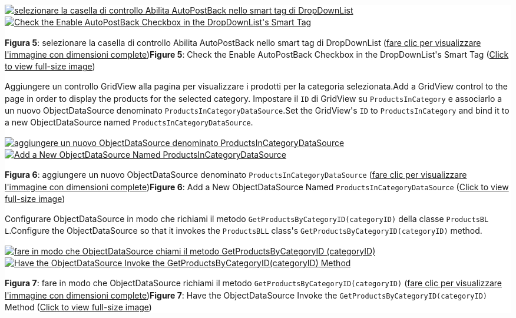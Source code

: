 <span data-ttu-id="3eb41-145">[![selezionare la casella di controllo Abilita AutoPostBack nello smart tag di DropDownList](displaying-summary-information-in-the-gridview-s-footer-vb/_static/image14.png)](displaying-summary-information-in-the-gridview-s-footer-vb/_static/image13.png)</span><span class="sxs-lookup"><span data-stu-id="3eb41-145">[![Check the Enable AutoPostBack Checkbox in the DropDownList's Smart Tag](displaying-summary-information-in-the-gridview-s-footer-vb/_static/image14.png)](displaying-summary-information-in-the-gridview-s-footer-vb/_static/image13.png)</span></span>

<span data-ttu-id="3eb41-146">**Figura 5**: selezionare la casella di controllo Abilita AutoPostBack nello smart tag di DropDownList ([fare clic per visualizzare l'immagine con dimensioni complete](displaying-summary-information-in-the-gridview-s-footer-vb/_static/image15.png))</span><span class="sxs-lookup"><span data-stu-id="3eb41-146">**Figure 5**: Check the Enable AutoPostBack Checkbox in the DropDownList's Smart Tag ([Click to view full-size image](displaying-summary-information-in-the-gridview-s-footer-vb/_static/image15.png))</span></span>

<span data-ttu-id="3eb41-147">Aggiungere un controllo GridView alla pagina per visualizzare i prodotti per la categoria selezionata.</span><span class="sxs-lookup"><span data-stu-id="3eb41-147">Add a GridView control to the page in order to display the products for the selected category.</span></span> <span data-ttu-id="3eb41-148">Impostare il `ID` di GridView su `ProductsInCategory` e associarlo a un nuovo ObjectDataSource denominato `ProductsInCategoryDataSource`.</span><span class="sxs-lookup"><span data-stu-id="3eb41-148">Set the GridView's `ID` to `ProductsInCategory` and bind it to a new ObjectDataSource named `ProductsInCategoryDataSource`.</span></span>

<span data-ttu-id="3eb41-149">[![aggiungere un nuovo ObjectDataSource denominato ProductsInCategoryDataSource](displaying-summary-information-in-the-gridview-s-footer-vb/_static/image17.png)](displaying-summary-information-in-the-gridview-s-footer-vb/_static/image16.png)</span><span class="sxs-lookup"><span data-stu-id="3eb41-149">[![Add a New ObjectDataSource Named ProductsInCategoryDataSource](displaying-summary-information-in-the-gridview-s-footer-vb/_static/image17.png)](displaying-summary-information-in-the-gridview-s-footer-vb/_static/image16.png)</span></span>

<span data-ttu-id="3eb41-150">**Figura 6**: aggiungere un nuovo ObjectDataSource denominato `ProductsInCategoryDataSource` ([fare clic per visualizzare l'immagine con dimensioni complete](displaying-summary-information-in-the-gridview-s-footer-vb/_static/image18.png))</span><span class="sxs-lookup"><span data-stu-id="3eb41-150">**Figure 6**: Add a New ObjectDataSource Named `ProductsInCategoryDataSource` ([Click to view full-size image](displaying-summary-information-in-the-gridview-s-footer-vb/_static/image18.png))</span></span>

<span data-ttu-id="3eb41-151">Configurare ObjectDataSource in modo che richiami il metodo `GetProductsByCategoryID(categoryID)` della classe `ProductsBLL`.</span><span class="sxs-lookup"><span data-stu-id="3eb41-151">Configure the ObjectDataSource so that it invokes the `ProductsBLL` class's `GetProductsByCategoryID(categoryID)` method.</span></span>

<span data-ttu-id="3eb41-152">[![fare in modo che ObjectDataSource chiami il metodo GetProductsByCategoryID (categoryID)](displaying-summary-information-in-the-gridview-s-footer-vb/_static/image20.png)](displaying-summary-information-in-the-gridview-s-footer-vb/_static/image19.png)</span><span class="sxs-lookup"><span data-stu-id="3eb41-152">[![Have the ObjectDataSource Invoke the GetProductsByCategoryID(categoryID) Method](displaying-summary-information-in-the-gridview-s-footer-vb/_static/image20.png)](displaying-summary-information-in-the-gridview-s-footer-vb/_static/image19.png)</span></span>

<span data-ttu-id="3eb41-153">**Figura 7**: fare in modo che ObjectDataSource richiami il metodo `GetProductsByCategoryID(categoryID)` ([fare clic per visualizzare l'immagine con dimensioni complete](displaying-summary-information-in-the-gridview-s-footer-vb/_static/image21.png))</span><span class="sxs-lookup"><span data-stu-id="3eb41-153">**Figure 7**: Have the ObjectDataSource Invoke the `GetProductsByCategoryID(categoryID)` Method ([Click to view full-size image](displaying-summary-information-in-the-gridview-s-footer-vb/_static/image21.png))</span></span>
